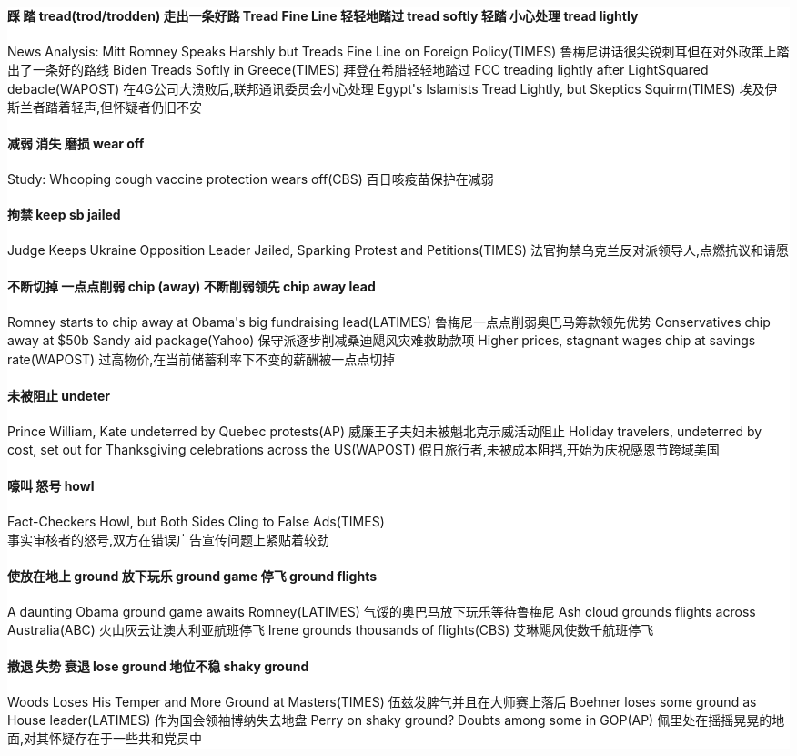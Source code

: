#### 踩 踏 tread(trod/trodden)  走出一条好路 Tread Fine Line  轻轻地踏过 tread softly  轻踏 小心处理 tread lightly
News Analysis: Mitt Romney Speaks Harshly but Treads Fine Line on Foreign Policy(TIMES)
鲁梅尼讲话很尖锐刺耳但在对外政策上踏出了一条好的路线
Biden Treads Softly in Greece(TIMES) 
拜登在希腊轻轻地踏过
FCC treading lightly after LightSquared debacle(WAPOST)
在4G公司大溃败后,联邦通讯委员会小心处理
Egypt's Islamists Tread Lightly, but Skeptics Squirm(TIMES)
埃及伊斯兰者踏着轻声,但怀疑者仍旧不安

#### 减弱 消失 磨损 wear off
Study: Whooping cough vaccine protection wears off(CBS)
百日咳疫苗保护在减弱

#### 拘禁 keep sb jailed
Judge Keeps Ukraine Opposition Leader Jailed, Sparking Protest and Petitions(TIMES)
法官拘禁乌克兰反对派领导人,点燃抗议和请愿

#### 不断切掉 一点点削弱 chip (away) 不断削弱领先 chip away lead
Romney starts to chip away at Obama's big fundraising lead(LATIMES)
鲁梅尼一点点削弱奥巴马筹款领先优势
Conservatives chip away at $50b Sandy aid package(Yahoo)
保守派逐步削减桑迪飓风灾难救助款项
Higher prices, stagnant wages chip at savings rate(WAPOST) 
过高物价,在当前储蓄利率下不变的薪酬被一点点切掉

#### 未被阻止 undeter
Prince William, Kate undeterred by Quebec protests(AP)
威廉王子夫妇未被魁北克示威活动阻止
Holiday travelers, undeterred by cost, set out for Thanksgiving celebrations across the US(WAPOST) 
假日旅行者,未被成本阻挡,开始为庆祝感恩节跨域美国

#### 嚎叫 怒号 howl
Fact-Checkers Howl, but Both Sides Cling to False Ads(TIMES)  
事实审核者的怒号,双方在错误广告宣传问题上紧贴着较劲

#### 使放在地上 ground  放下玩乐 ground game  停飞 ground flights
A daunting Obama ground game awaits Romney(LATIMES)
气馁的奥巴马放下玩乐等待鲁梅尼
Ash cloud grounds flights across Australia(ABC) 
火山灰云让澳大利亚航班停飞
Irene grounds thousands of flights(CBS)
艾琳飓风使数千航班停飞

#### 撤退 失势 衰退 lose ground  地位不稳 shaky ground
Woods Loses His Temper and More Ground at Masters(TIMES)
伍兹发脾气并且在大师赛上落后
Boehner loses some ground as House leader(LATIMES) 
作为国会领袖博纳失去地盘
Perry on shaky ground? Doubts among some in GOP(AP)
佩里处在摇摇晃晃的地面,对其怀疑存在于一些共和党员中
